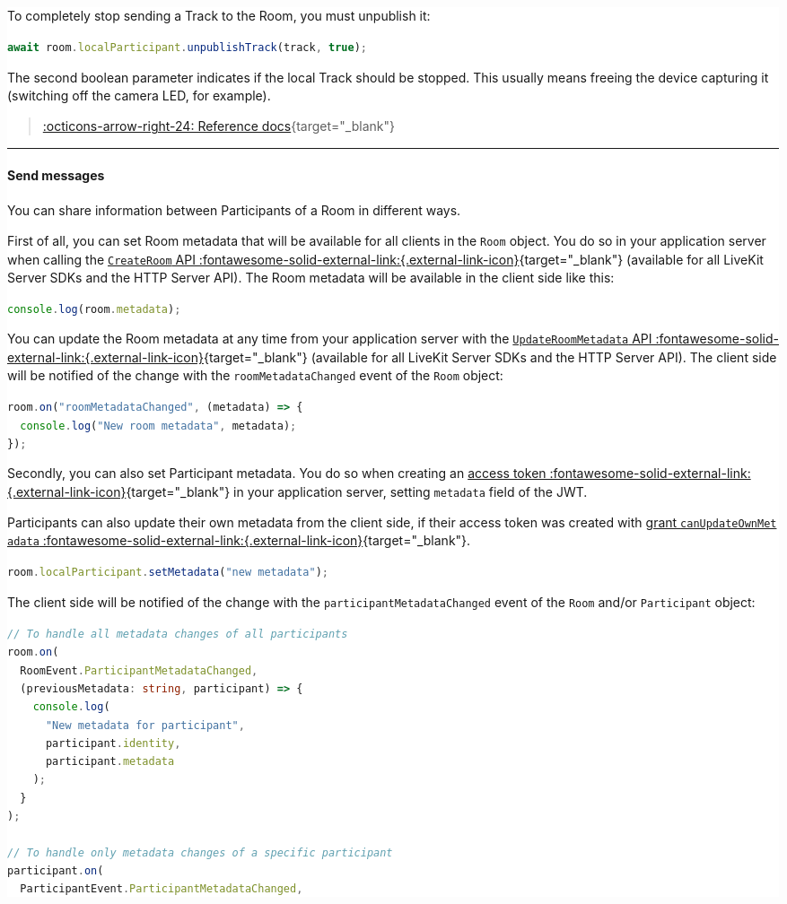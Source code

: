 To completely stop sending a Track to the Room, you must unpublish it:

```typescript
await room.localParticipant.unpublishTrack(track, true);
```

The second boolean parameter indicates if the local Track should be stopped. This usually means freeing the device capturing it (switching off the camera LED, for example).

> [:octicons-arrow-right-24: Reference docs](https://docs.livekit.io/client-sdk-js/classes/LocalParticipant.html#unpublishTrack){target="\_blank"}

---

#### Send messages

You can share information between Participants of a Room in different ways.

First of all, you can set Room metadata that will be available for all clients in the `Room` object. You do so in your application server when calling the [`CreateRoom` API :fontawesome-solid-external-link:{.external-link-icon}](https://docs.livekit.io/reference/server/server-apis/#CreateRoom){target="\_blank"} (available for all LiveKit Server SDKs and the HTTP Server API). The Room metadata will be available in the client side like this:

```typescript
console.log(room.metadata);
```

You can update the Room metadata at any time from your application server with the [`UpdateRoomMetadata` API :fontawesome-solid-external-link:{.external-link-icon}](https://docs.livekit.io/reference/server/server-apis/#UpdateRoomMetadata){target="\_blank"} (available for all LiveKit Server SDKs and the HTTP Server API). The client side will be notified of the change with the `roomMetadataChanged` event of the `Room` object:

```typescript
room.on("roomMetadataChanged", (metadata) => {
  console.log("New room metadata", metadata);
});
```

Secondly, you can also set Participant metadata. You do so when creating an [access token :fontawesome-solid-external-link:{.external-link-icon}](https://docs.livekit.io/home/get-started/authentication/){target="\_blank"} in your application server, setting `metadata` field of the JWT.

Participants can also update their own metadata from the client side, if their access token was created with [grant `canUpdateOwnMetadata` :fontawesome-solid-external-link:{.external-link-icon}](https://docs.livekit.io/home/get-started/authentication/#Video-grant){target="\_blank"}.

```typescript
room.localParticipant.setMetadata("new metadata");
```

The client side will be notified of the change with the `participantMetadataChanged` event of the `Room` and/or `Participant` object:

```typescript
// To handle all metadata changes of all participants
room.on(
  RoomEvent.ParticipantMetadataChanged,
  (previousMetadata: string, participant) => {
    console.log(
      "New metadata for participant",
      participant.identity,
      participant.metadata
    );
  }
);

// To handle only metadata changes of a specific participant
participant.on(
  ParticipantEvent.ParticipantMetadataChanged,
```